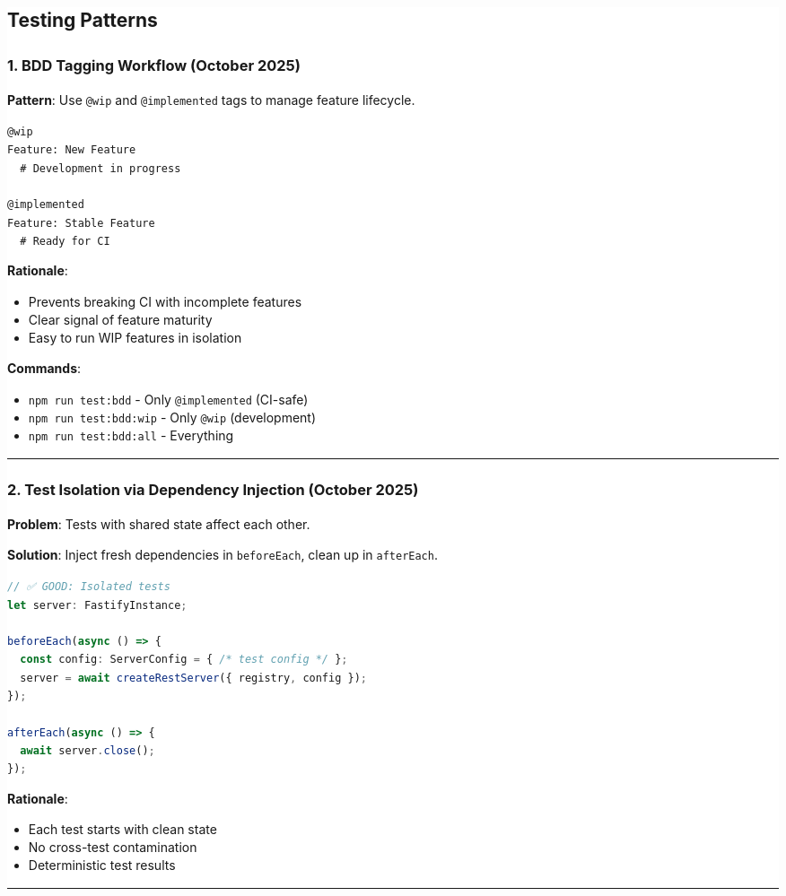## Testing Patterns

### 1. BDD Tagging Workflow (October 2025)

**Pattern**: Use `@wip` and `@implemented` tags to manage feature lifecycle.

```gherkin
@wip
Feature: New Feature
  # Development in progress

@implemented
Feature: Stable Feature
  # Ready for CI
```

**Rationale**:
- Prevents breaking CI with incomplete features
- Clear signal of feature maturity
- Easy to run WIP features in isolation

**Commands**:
- `npm run test:bdd` - Only `@implemented` (CI-safe)
- `npm run test:bdd:wip` - Only `@wip` (development)
- `npm run test:bdd:all` - Everything

---

### 2. Test Isolation via Dependency Injection (October 2025)

**Problem**: Tests with shared state affect each other.

**Solution**: Inject fresh dependencies in `beforeEach`, clean up in `afterEach`.

```typescript
// ✅ GOOD: Isolated tests
let server: FastifyInstance;

beforeEach(async () => {
  const config: ServerConfig = { /* test config */ };
  server = await createRestServer({ registry, config });
});

afterEach(async () => {
  await server.close();
});
```

**Rationale**:
- Each test starts with clean state
- No cross-test contamination
- Deterministic test results

---
